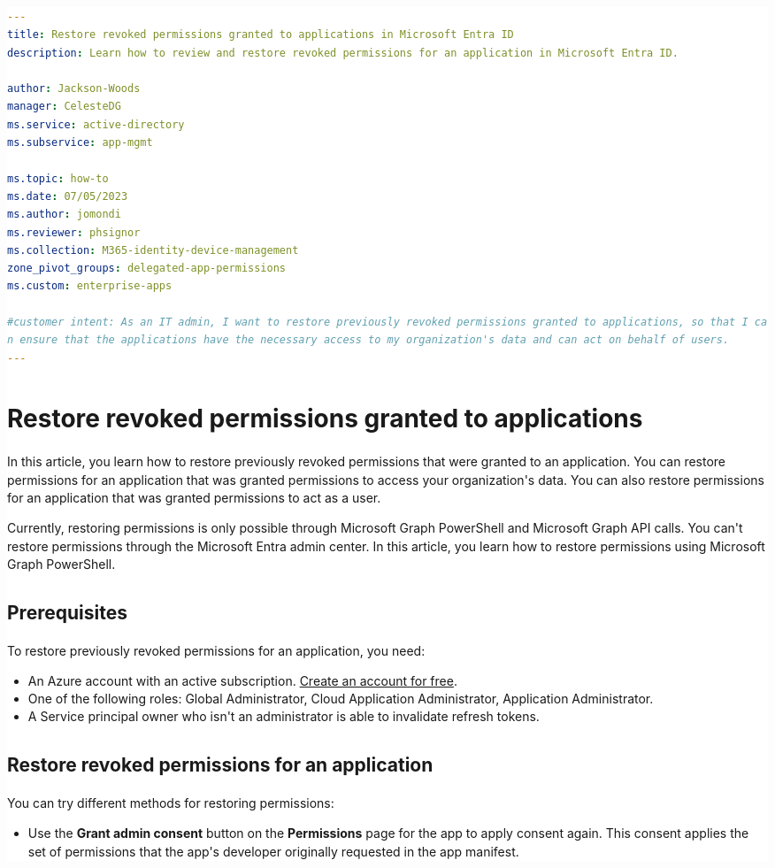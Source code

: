 ```yaml
---
title: Restore revoked permissions granted to applications in Microsoft Entra ID
description: Learn how to review and restore revoked permissions for an application in Microsoft Entra ID.

author: Jackson-Woods
manager: CelesteDG
ms.service: active-directory
ms.subservice: app-mgmt

ms.topic: how-to
ms.date: 07/05/2023
ms.author: jomondi
ms.reviewer: phsignor
ms.collection: M365-identity-device-management
zone_pivot_groups: delegated-app-permissions
ms.custom: enterprise-apps

#customer intent: As an IT admin, I want to restore previously revoked permissions granted to applications, so that I can ensure that the applications have the necessary access to my organization's data and can act on behalf of users.
---
```


# Restore revoked permissions granted to applications

In this article, you learn how to restore previously revoked permissions that were granted to an application. You can restore permissions for an application that was granted permissions to access your organization's data. You can also restore permissions for an application that was granted permissions to act as a user.

Currently, restoring permissions is only possible through Microsoft Graph PowerShell and Microsoft Graph API calls. You can't restore permissions through the Microsoft Entra admin center. In this article, you learn how to restore permissions using Microsoft Graph PowerShell.

## Prerequisites

To restore previously revoked permissions for an application, you need:

- An Azure account with an active subscription. [Create an account for free](https://azure.microsoft.com/free/?WT.mc_id=A261C142F).
- One of the following roles: Global Administrator, Cloud Application Administrator, Application Administrator.
- A Service principal owner who isn't an administrator is able to invalidate refresh tokens.

## Restore revoked permissions for an application

You can try different methods for restoring permissions:

- Use the **Grant admin consent** button on the **Permissions** page for the app to apply consent again. This consent applies the set of permissions that the app's developer originally requested in the app manifest.
